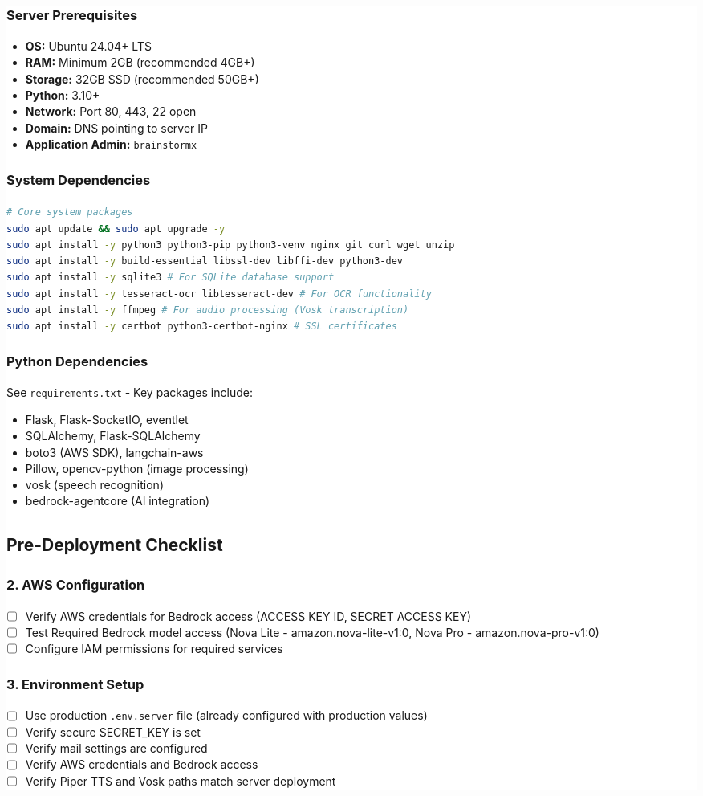 ### Server Prerequisites

- **OS:** Ubuntu 24.04+ LTS
- **RAM:** Minimum 2GB (recommended 4GB+)
- **Storage:** 32GB SSD (recommended 50GB+)
- **Python:** 3.10+
- **Network:** Port 80, 443, 22 open
- **Domain:** DNS pointing to server IP
- **Application Admin:** `brainstormx`



### System Dependencies

```bash
# Core system packages
sudo apt update && sudo apt upgrade -y
sudo apt install -y python3 python3-pip python3-venv nginx git curl wget unzip
sudo apt install -y build-essential libssl-dev libffi-dev python3-dev
sudo apt install -y sqlite3 # For SQLite database support
sudo apt install -y tesseract-ocr libtesseract-dev # For OCR functionality
sudo apt install -y ffmpeg # For audio processing (Vosk transcription)
sudo apt install -y certbot python3-certbot-nginx # SSL certificates  
```

### Python Dependencies

See `requirements.txt` - Key packages include:

- Flask, Flask-SocketIO, eventlet
- SQLAlchemy, Flask-SQLAlchemy
- boto3 (AWS SDK), langchain-aws
- Pillow, opencv-python (image processing)
- vosk (speech recognition)
- bedrock-agentcore (AI integration)

## Pre-Deployment Checklist

### 2. AWS Configuration

- [ ] Verify AWS credentials for Bedrock access (ACCESS KEY ID, SECRET ACCESS KEY)
- [ ] Test Required Bedrock model access (Nova Lite - amazon.nova-lite-v1:0, Nova Pro - amazon.nova-pro-v1:0)
- [ ] Configure IAM permissions for required services

### 3. Environment Setup

- [ ] Use production `.env.server` file (already configured with production values)
- [ ] Verify secure SECRET_KEY is set
- [ ] Verify mail settings are configured
- [ ] Verify AWS credentials and Bedrock access
- [ ] Verify Piper TTS and Vosk paths match server deployment
